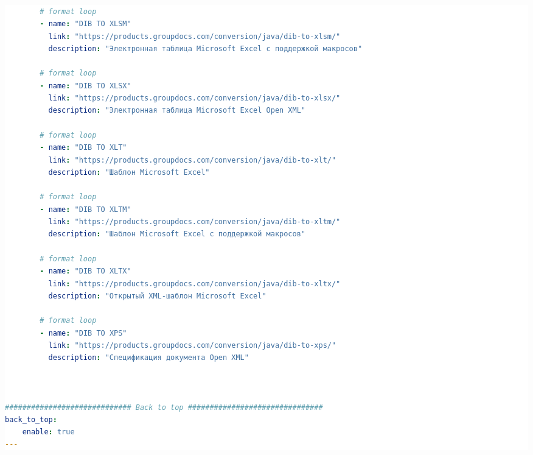 ```yaml
        # format loop
        - name: "DIB TO XLSM"
          link: "https://products.groupdocs.com/conversion/java/dib-to-xlsm/"
          description: "Электронная таблица Microsoft Excel с поддержкой макросов"

        # format loop
        - name: "DIB TO XLSX"
          link: "https://products.groupdocs.com/conversion/java/dib-to-xlsx/"
          description: "Электронная таблица Microsoft Excel Open XML"

        # format loop
        - name: "DIB TO XLT"
          link: "https://products.groupdocs.com/conversion/java/dib-to-xlt/"
          description: "Шаблон Microsoft Excel"

        # format loop
        - name: "DIB TO XLTM"
          link: "https://products.groupdocs.com/conversion/java/dib-to-xltm/"
          description: "Шаблон Microsoft Excel с поддержкой макросов"

        # format loop
        - name: "DIB TO XLTX"
          link: "https://products.groupdocs.com/conversion/java/dib-to-xltx/"
          description: "Открытый XML-шаблон Microsoft Excel"

        # format loop
        - name: "DIB TO XPS"
          link: "https://products.groupdocs.com/conversion/java/dib-to-xps/"
          description: "Спецификация документа Open XML"



############################# Back to top ###############################
back_to_top:
    enable: true
---
```

